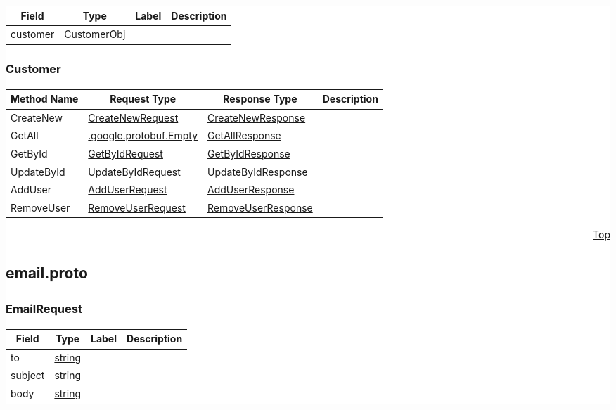 
| Field | Type | Label | Description |
| ----- | ---- | ----- | ----------- |
| customer | [CustomerObj](#customer.CustomerObj) |  |  |





 

 

 


<a name="customer.Customer"></a>

### Customer


| Method Name | Request Type | Response Type | Description |
| ----------- | ------------ | ------------- | ------------|
| CreateNew | [CreateNewRequest](#customer.CreateNewRequest) | [CreateNewResponse](#customer.CreateNewResponse) |  |
| GetAll | [.google.protobuf.Empty](#google.protobuf.Empty) | [GetAllResponse](#customer.GetAllResponse) |  |
| GetById | [GetByIdRequest](#customer.GetByIdRequest) | [GetByIdResponse](#customer.GetByIdResponse) |  |
| UpdateById | [UpdateByIdRequest](#customer.UpdateByIdRequest) | [UpdateByIdResponse](#customer.UpdateByIdResponse) |  |
| AddUser | [AddUserRequest](#customer.AddUserRequest) | [AddUserResponse](#customer.AddUserResponse) |  |
| RemoveUser | [RemoveUserRequest](#customer.RemoveUserRequest) | [RemoveUserResponse](#customer.RemoveUserResponse) |  |

 



<a name="email.proto"></a>
<p align="right"><a href="#top">Top</a></p>

## email.proto



<a name="email.EmailRequest"></a>

### EmailRequest



| Field | Type | Label | Description |
| ----- | ---- | ----- | ----------- |
| to | [string](#string) |  |  |
| subject | [string](#string) |  |  |
| body | [string](#string) |  |  |




